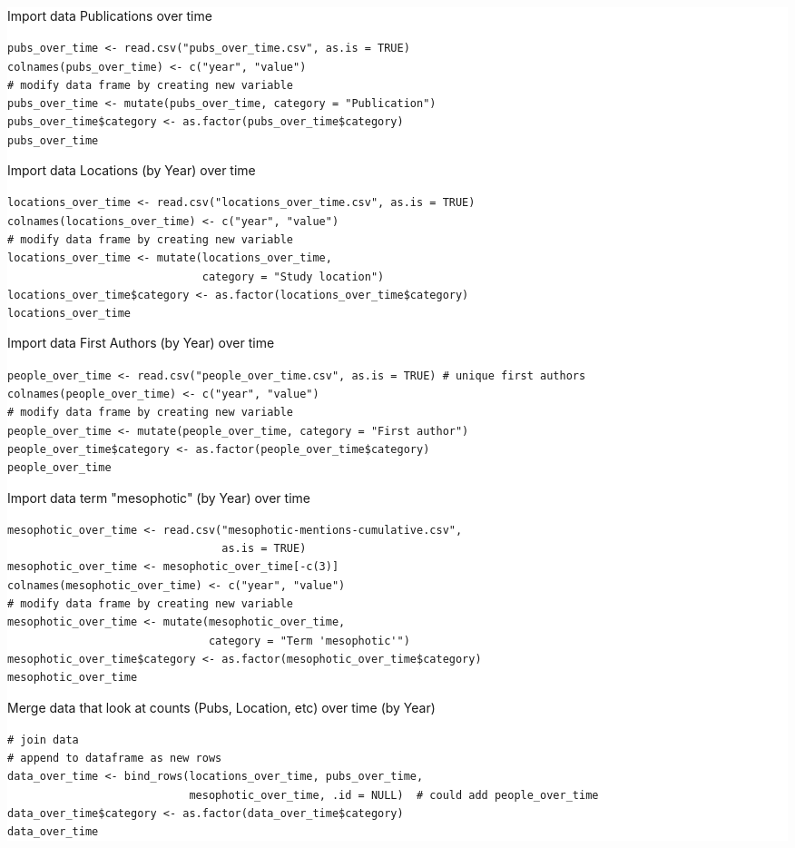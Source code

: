 Import data Publications over time

```{r}
pubs_over_time <- read.csv("pubs_over_time.csv", as.is = TRUE)
colnames(pubs_over_time) <- c("year", "value")
# modify data frame by creating new variable
pubs_over_time <- mutate(pubs_over_time, category = "Publication")
pubs_over_time$category <- as.factor(pubs_over_time$category)
pubs_over_time
```

Import data Locations (by Year) over time

```{r}
locations_over_time <- read.csv("locations_over_time.csv", as.is = TRUE)
colnames(locations_over_time) <- c("year", "value")
# modify data frame by creating new variable
locations_over_time <- mutate(locations_over_time, 
                              category = "Study location")
locations_over_time$category <- as.factor(locations_over_time$category)
locations_over_time
```

Import data First Authors (by Year) over time

```{r}
people_over_time <- read.csv("people_over_time.csv", as.is = TRUE) # unique first authors
colnames(people_over_time) <- c("year", "value")
# modify data frame by creating new variable
people_over_time <- mutate(people_over_time, category = "First author")
people_over_time$category <- as.factor(people_over_time$category)
people_over_time
```

Import data term "mesophotic" (by Year) over time

```{r}
mesophotic_over_time <- read.csv("mesophotic-mentions-cumulative.csv", 
                                 as.is = TRUE) 
mesophotic_over_time <- mesophotic_over_time[-c(3)]
colnames(mesophotic_over_time) <- c("year", "value")
# modify data frame by creating new variable
mesophotic_over_time <- mutate(mesophotic_over_time, 
                               category = "Term 'mesophotic'")
mesophotic_over_time$category <- as.factor(mesophotic_over_time$category)
mesophotic_over_time
```

Merge data that look at counts (Pubs, Location, etc) over time (by Year)

```{r}
# join data
# append to dataframe as new rows
data_over_time <- bind_rows(locations_over_time, pubs_over_time,
                            mesophotic_over_time, .id = NULL)  # could add people_over_time 
data_over_time$category <- as.factor(data_over_time$category)
data_over_time
```
